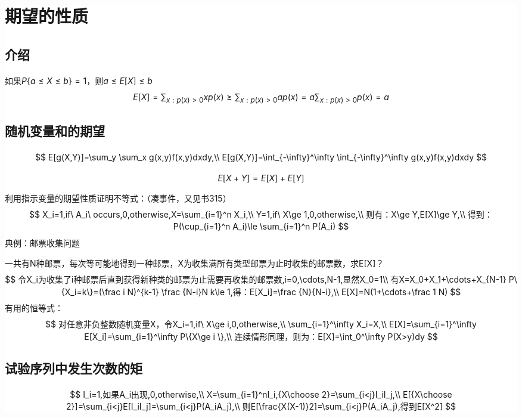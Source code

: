 # 期望的性质

## 介绍

如果$P\{a\le X\le b\}=1$，则$a\le E[X]\le b$
$$
E[X]=\sum_{x:p(x)>0}xp(x)\ge \sum_{x:p(x)>0}ap(x)=a\sum_{x:p(x)>0}p(x)=a
$$

## 随机变量和的期望

$$
E[g(X,Y)]=\sum_y \sum_x g(x,y)f(x,y)dxdy,\\
E[g(X,Y)]=\int_{-\infty}^\infty \int_{-\infty}^\infty g(x,y)f(x,y)dxdy
$$

$$
E[X+Y]=E[X]+E[Y]
$$

利用指示变量的期望性质证明不等式：（凑事件，又见书315）
$$
X_i=1,if\ A_i\ occurs,0,otherwise,X=\sum_{i=1}^n X_i,\\
Y=1,if\ X\ge 1,0,otherwise,\\
则有：X\ge Y,E[X]\ge Y,\\
得到：P(\cup_{i=1}^n A_i)\le \sum_{i=1}^n P(A_i)
$$
典例：邮票收集问题

一共有N种邮票，每次等可能地得到一种邮票，X为收集满所有类型邮票为止时收集的邮票数，求E[X]？
$$
令X_i为收集了i种邮票后直到获得新种类的邮票为止需要再收集的邮票数,i=0,\cdots,N-1,显然X_0=1\\
有X=X_0+X_1+\cdots+X_{N-1}
P\{X_i=k\}=(\frac i N)^{k-1} \frac {N-i}N k\le 1,得：E[X_i]=\frac {N}{N-i},\\
E[X]=N(1+\cdots+\frac 1 N)
$$
有用的恒等式：
$$
对任意非负整数随机变量X，令X_i=1,if\ X\ge i,0,otherwise,\\
\sum_{i=1}^\infty X_i=X,\\
E[X]=\sum_{i=1}^\infty E[X_i]=\sum_{i=1}^\infty P\{X\ge i \},\\
连续情形同理，则为：E[X]=\int_0^\infty P(X>y)dy
$$

## 试验序列中发生次数的矩

$$
I_i=1,如果A_i出现,0,otherwise,\\
X=\sum_{i=1}^nI_i,{X\choose 2}=\sum_{i<j}I_iI_j,\\
E[{X\choose 2}]=\sum_{i<j}E[I_iI_j]=\sum_{i<j}P(A_iA_j),\\
则E[\frac{X(X-1)}2]=\sum_{i<j}P(A_iA_j),得到E[X^2]
$$
